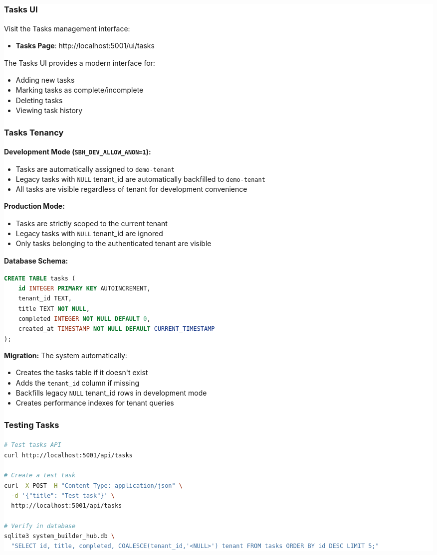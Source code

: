 ```bash
```

### Tasks UI

Visit the Tasks management interface:

- **Tasks Page**: http://localhost:5001/ui/tasks

The Tasks UI provides a modern interface for:
- Adding new tasks
- Marking tasks as complete/incomplete
- Deleting tasks
- Viewing task history

### Tasks Tenancy

**Development Mode (`SBH_DEV_ALLOW_ANON=1`):**
- Tasks are automatically assigned to `demo-tenant`
- Legacy tasks with `NULL` tenant_id are automatically backfilled to `demo-tenant`
- All tasks are visible regardless of tenant for development convenience

**Production Mode:**
- Tasks are strictly scoped to the current tenant
- Legacy tasks with `NULL` tenant_id are ignored
- Only tasks belonging to the authenticated tenant are visible

**Database Schema:**
```sql
CREATE TABLE tasks (
    id INTEGER PRIMARY KEY AUTOINCREMENT,
    tenant_id TEXT,
    title TEXT NOT NULL,
    completed INTEGER NOT NULL DEFAULT 0,
    created_at TIMESTAMP NOT NULL DEFAULT CURRENT_TIMESTAMP
);
```

**Migration:**
The system automatically:
- Creates the tasks table if it doesn't exist
- Adds the `tenant_id` column if missing
- Backfills legacy `NULL` tenant_id rows in development mode
- Creates performance indexes for tenant queries

### Testing Tasks

```bash
# Test tasks API
curl http://localhost:5001/api/tasks

# Create a test task
curl -X POST -H "Content-Type: application/json" \
  -d '{"title": "Test task"}' \
  http://localhost:5001/api/tasks

# Verify in database
sqlite3 system_builder_hub.db \
  "SELECT id, title, completed, COALESCE(tenant_id,'<NULL>') tenant FROM tasks ORDER BY id DESC LIMIT 5;"
```
